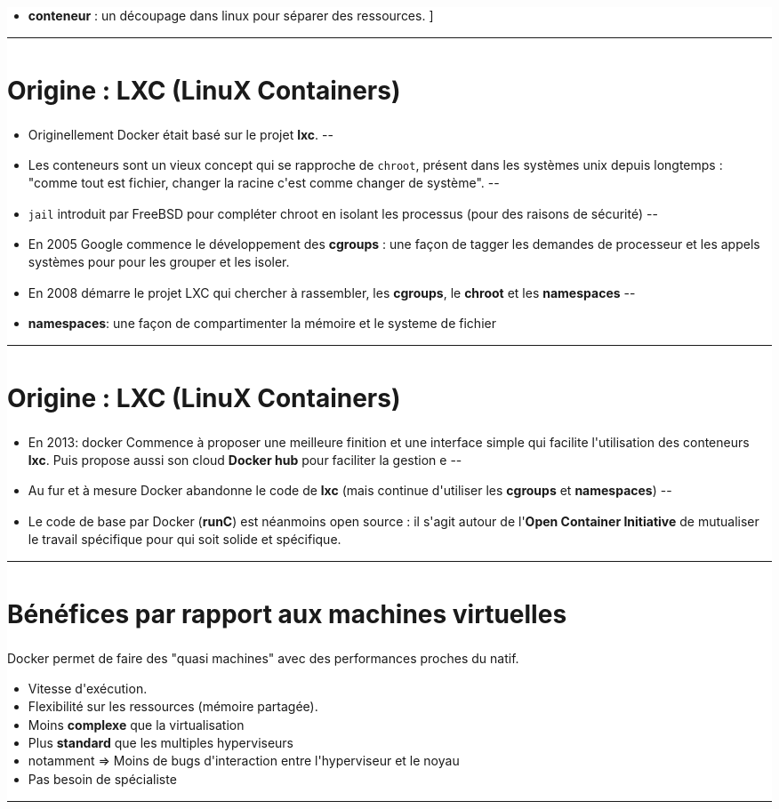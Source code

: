 - **conteneur** : un découpage dans linux pour séparer des ressources.
]

---

# Origine : LXC (LinuX Containers)

- Originellement Docker était basé sur le projet **lxc**.
--

- Les conteneurs sont un vieux concept qui se rapproche de `chroot`, présent dans les systèmes unix depuis longtemps : "comme tout est fichier, changer la racine c'est comme changer de système".
--

- `jail` introduit par FreeBSD pour compléter chroot en isolant les processus (pour des raisons de sécurité)
--

- En 2005 Google commence le développement des **cgroups** : une façon de tagger les demandes de processeur et les appels systèmes pour pour les grouper et les isoler.

- En 2008 démarre le projet LXC qui chercher à rassembler, les **cgroups**, le **chroot** et les **namespaces**
--

- **namespaces**: une façon de compartimenter la mémoire et le systeme de fichier

---

# Origine : LXC (LinuX Containers)

- En 2013: docker Commence à proposer une meilleure finition et une interface simple qui facilite l'utilisation des conteneurs **lxc**. Puis propose aussi son cloud **Docker hub** pour faciliter la gestion e
--

- Au fur et à mesure Docker abandonne le code de **lxc** (mais continue d'utiliser les **cgroups** et **namespaces**)
--

- Le code de base par Docker (**runC**) est néanmoins open source : il s'agit autour de l'**Open Container Initiative** de mutualiser le travail spécifique pour qui soit solide et spécifique.

---

# Bénéfices par rapport aux machines virtuelles

Docker permet de faire des "quasi machines" avec des performances proches du natif. 

- Vitesse d'exécution.
- Flexibilité sur les ressources (mémoire partagée).
- Moins **complexe** que la virtualisation
- Plus **standard** que les multiples hyperviseurs
- notamment => Moins de bugs d'interaction entre l'hyperviseur et le noyau
- Pas besoin de spécialiste

---